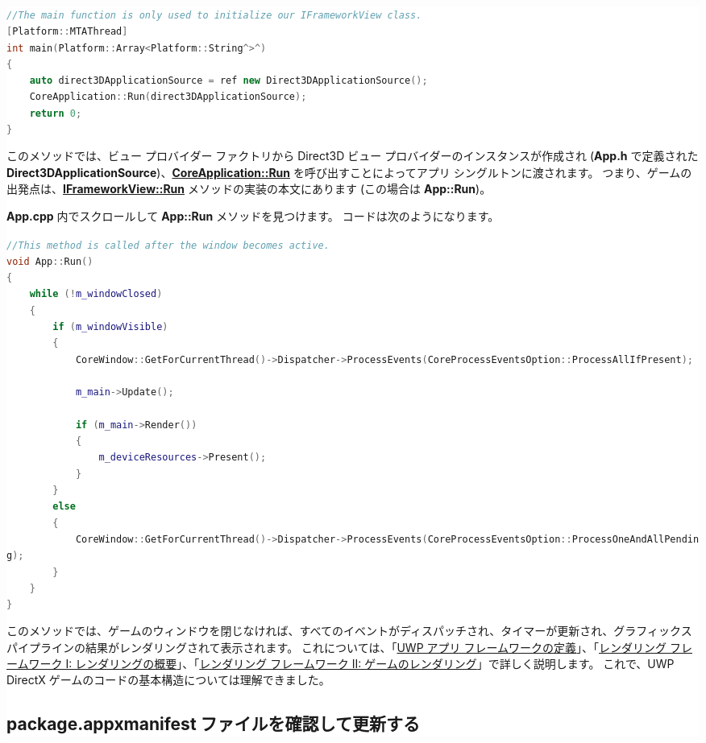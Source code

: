 ```cpp
//The main function is only used to initialize our IFrameworkView class.
[Platform::MTAThread]
int main(Platform::Array<Platform::String^>^)
{
    auto direct3DApplicationSource = ref new Direct3DApplicationSource();
    CoreApplication::Run(direct3DApplicationSource);
    return 0;
}
```

このメソッドでは、ビュー プロバイダー ファクトリから Direct3D ビュー プロバイダーのインスタンスが作成され (**App.h** で定義された **Direct3DApplicationSource**)、[**CoreApplication::Run**](https://msdn.microsoft.com/library/windows/apps/hh700469) を呼び出すことによってアプリ シングルトンに渡されます。 つまり、ゲームの出発点は、[**IFrameworkView::Run**](https://msdn.microsoft.com/library/windows/apps/hh700505) メソッドの実装の本文にあります (この場合は **App::Run**)。 

**App.cpp** 内でスクロールして **App::Run** メソッドを見つけます。 コードは次のようになります。

```cpp
//This method is called after the window becomes active.
void App::Run()
{
    while (!m_windowClosed)
    {
        if (m_windowVisible)
        {
            CoreWindow::GetForCurrentThread()->Dispatcher->ProcessEvents(CoreProcessEventsOption::ProcessAllIfPresent);

            m_main->Update();

            if (m_main->Render())
            {
                m_deviceResources->Present();
            }
        }
        else
        {
            CoreWindow::GetForCurrentThread()->Dispatcher->ProcessEvents(CoreProcessEventsOption::ProcessOneAndAllPending);
        }
    }
}
```

このメソッドでは、ゲームのウィンドウを閉じなければ、すべてのイベントがディスパッチされ、タイマーが更新され、グラフィックス パイプラインの結果がレンダリングされて表示されます。 これについては、「[UWP アプリ フレームワークの定義](tutorial--building-the-games-uwp-app-framework.md)」、「[レンダリング フレームワーク I: レンダリングの概要](tutorial--assembling-the-rendering-pipeline.md)」、「[レンダリング フレームワーク II: ゲームのレンダリング](tutorial-game-rendering.md)」で詳しく説明します。 これで、UWP DirectX ゲームのコードの基本構造については理解できました。

## <a name="review-and-update-the-packageappxmanifest-file"></a>package.appxmanifest ファイルを確認して更新する
